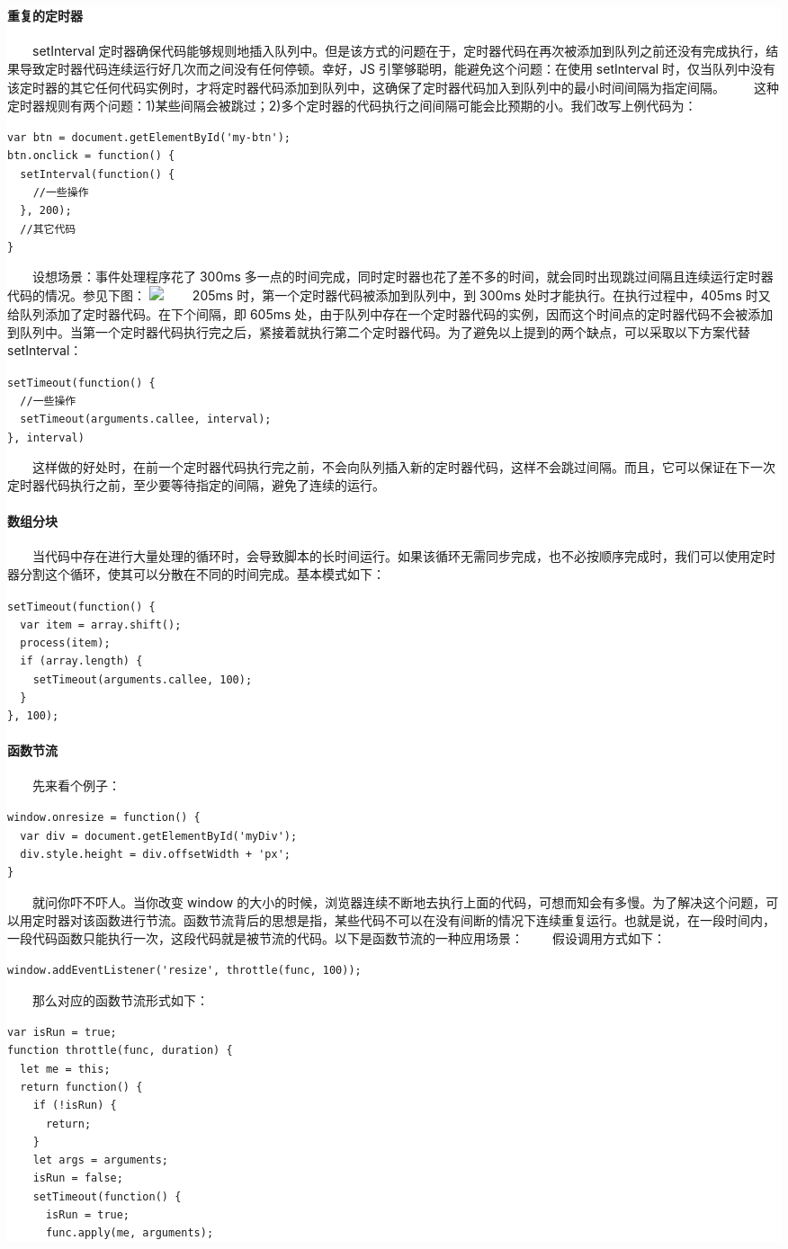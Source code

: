 #### 重复的定时器
　　setInterval 定时器确保代码能够规则地插入队列中。但是该方式的问题在于，定时器代码在再次被添加到队列之前还没有完成执行，结果导致定时器代码连续运行好几次而之间没有任何停顿。幸好，JS 引擎够聪明，能避免这个问题：在使用 setInterval 时，仅当队列中没有该定时器的其它任何代码实例时，才将定时器代码添加到队列中，这确保了定时器代码加入到队列中的最小时间间隔为指定间隔。
　　这种定时器规则有两个问题：1)某些间隔会被跳过；2)多个定时器的代码执行之间间隔可能会比预期的小。我们改写上例代码为：
```
var btn = document.getElementById('my-btn');
btn.onclick = function() {
  setInterval(function() {
    //一些操作
  }, 200);
  //其它代码
}
```
　　设想场景：事件处理程序花了 300ms 多一点的时间完成，同时定时器也花了差不多的时间，就会同时出现跳过间隔且连续运行定时器代码的情况。参见下图：
![](https://wx3.sinaimg.cn/mw690/79b5b053gy1fnhf6iw7fmj20e905jq3f.jpg)
　　205ms 时，第一个定时器代码被添加到队列中，到 300ms 处时才能执行。在执行过程中，405ms 时又给队列添加了定时器代码。在下个间隔，即 605ms 处，由于队列中存在一个定时器代码的实例，因而这个时间点的定时器代码不会被添加到队列中。当第一个定时器代码执行完之后，紧接着就执行第二个定时器代码。为了避免以上提到的两个缺点，可以采取以下方案代替 setInterval：
```
setTimeout(function() {
  //一些操作
  setTimeout(arguments.callee, interval);
}, interval)
```
　　这样做的好处时，在前一个定时器代码执行完之前，不会向队列插入新的定时器代码，这样不会跳过间隔。而且，它可以保证在下一次定时器代码执行之前，至少要等待指定的间隔，避免了连续的运行。

#### 数组分块
　　当代码中存在进行大量处理的循环时，会导致脚本的长时间运行。如果该循环无需同步完成，也不必按顺序完成时，我们可以使用定时器分割这个循环，使其可以分散在不同的时间完成。基本模式如下：
```
setTimeout(function() {
  var item = array.shift();
  process(item);
  if (array.length) {
    setTimeout(arguments.callee, 100);
  }
}, 100);
```

#### 函数节流
　　先来看个例子：
```
window.onresize = function() {
  var div = document.getElementById('myDiv');
  div.style.height = div.offsetWidth + 'px';
}
```
　　就问你吓不吓人。当你改变 window 的大小的时候，浏览器连续不断地去执行上面的代码，可想而知会有多慢。为了解决这个问题，可以用定时器对该函数进行节流。函数节流背后的思想是指，某些代码不可以在没有间断的情况下连续重复运行。也就是说，在一段时间内，一段代码函数只能执行一次，这段代码就是被节流的代码。以下是函数节流的一种应用场景：
　　假设调用方式如下：
```
window.addEventListener('resize', throttle(func, 100));
```
　　那么对应的函数节流形式如下：
```
var isRun = true;
function throttle(func, duration) {
  let me = this;
  return function() {
    if (!isRun) {
      return;
    }
    let args = arguments;
    isRun = false;
    setTimeout(function() {
      isRun = true;
      func.apply(me, arguments);
```